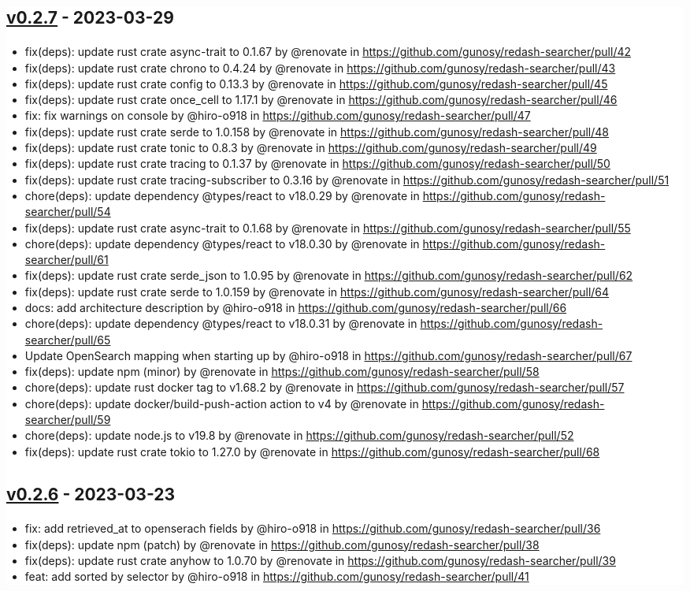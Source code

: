 ## [v0.2.7](https://github.com/gunosy/redash-searcher/compare/v0.2.6...v0.2.7) - 2023-03-29
- fix(deps): update rust crate async-trait to 0.1.67 by @renovate in https://github.com/gunosy/redash-searcher/pull/42
- fix(deps): update rust crate chrono to 0.4.24 by @renovate in https://github.com/gunosy/redash-searcher/pull/43
- fix(deps): update rust crate config to 0.13.3 by @renovate in https://github.com/gunosy/redash-searcher/pull/45
- fix(deps): update rust crate once_cell to 1.17.1 by @renovate in https://github.com/gunosy/redash-searcher/pull/46
- fix: fix warnings on console by @hiro-o918 in https://github.com/gunosy/redash-searcher/pull/47
- fix(deps): update rust crate serde to 1.0.158 by @renovate in https://github.com/gunosy/redash-searcher/pull/48
- fix(deps): update rust crate tonic to 0.8.3 by @renovate in https://github.com/gunosy/redash-searcher/pull/49
- fix(deps): update rust crate tracing to 0.1.37 by @renovate in https://github.com/gunosy/redash-searcher/pull/50
- fix(deps): update rust crate tracing-subscriber to 0.3.16 by @renovate in https://github.com/gunosy/redash-searcher/pull/51
- chore(deps): update dependency @types/react to v18.0.29 by @renovate in https://github.com/gunosy/redash-searcher/pull/54
- fix(deps): update rust crate async-trait to 0.1.68 by @renovate in https://github.com/gunosy/redash-searcher/pull/55
- chore(deps): update dependency @types/react to v18.0.30 by @renovate in https://github.com/gunosy/redash-searcher/pull/61
- fix(deps): update rust crate serde_json to 1.0.95 by @renovate in https://github.com/gunosy/redash-searcher/pull/62
- fix(deps): update rust crate serde to 1.0.159 by @renovate in https://github.com/gunosy/redash-searcher/pull/64
- docs: add architecture description by @hiro-o918 in https://github.com/gunosy/redash-searcher/pull/66
- chore(deps): update dependency @types/react to v18.0.31 by @renovate in https://github.com/gunosy/redash-searcher/pull/65
- Update OpenSearch mapping when starting up by @hiro-o918 in https://github.com/gunosy/redash-searcher/pull/67
- fix(deps): update npm (minor) by @renovate in https://github.com/gunosy/redash-searcher/pull/58
- chore(deps): update rust docker tag to v1.68.2 by @renovate in https://github.com/gunosy/redash-searcher/pull/57
- chore(deps): update docker/build-push-action action to v4 by @renovate in https://github.com/gunosy/redash-searcher/pull/59
- chore(deps): update node.js to v19.8 by @renovate in https://github.com/gunosy/redash-searcher/pull/52
- fix(deps): update rust crate tokio to 1.27.0 by @renovate in https://github.com/gunosy/redash-searcher/pull/68

## [v0.2.6](https://github.com/gunosy/redash-searcher/compare/v0.2.5...v0.2.6) - 2023-03-23
- fix: add retrieved_at to openserach fields by @hiro-o918 in https://github.com/gunosy/redash-searcher/pull/36
- fix(deps): update npm (patch) by @renovate in https://github.com/gunosy/redash-searcher/pull/38
- fix(deps): update rust crate anyhow to 1.0.70 by @renovate in https://github.com/gunosy/redash-searcher/pull/39
- feat: add sorted by selector by @hiro-o918 in https://github.com/gunosy/redash-searcher/pull/41
